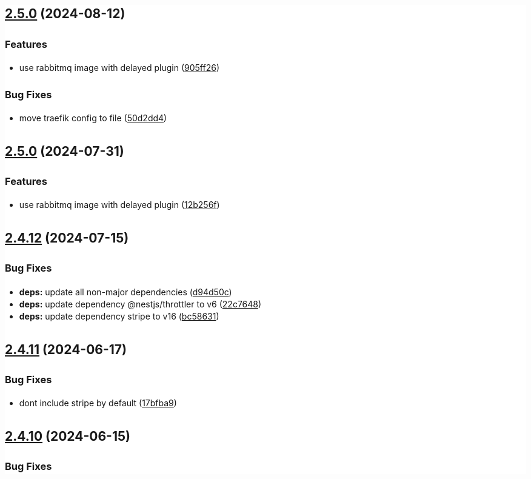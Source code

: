 ## [2.5.0](https://github.com/rubiin/ultimate-nest/compare/v2.4.12...v2.5.0) (2024-08-12)


### Features

* use rabbitmq image with delayed plugin ([905ff26](https://github.com/rubiin/ultimate-nest/commit/905ff266015a07c59c263de244962ba1814cd0ca))


### Bug Fixes

* move traefik config to file ([50d2dd4](https://github.com/rubiin/ultimate-nest/commit/50d2dd42137dc92fbc82f85be85e9d831a1a4875))

## [2.5.0](https://github.com/rubiin/ultimate-nest/compare/v2.4.12...v2.5.0) (2024-07-31)


### Features

* use rabbitmq image with delayed plugin ([12b256f](https://github.com/rubiin/ultimate-nest/commit/12b256f4b7138d2b6ff179e37bb293f8f4c84ddf))

## [2.4.12](https://github.com/rubiin/ultimate-nest/compare/v2.4.11...v2.4.12) (2024-07-15)


### Bug Fixes

* **deps:** update all non-major dependencies ([d94d50c](https://github.com/rubiin/ultimate-nest/commit/d94d50c4174abbb40f4f0da82cd44f9775342eca))
* **deps:** update dependency @nestjs/throttler to v6 ([22c7648](https://github.com/rubiin/ultimate-nest/commit/22c76483b16d79f2085fc110f5b87136ed0e8213))
* **deps:** update dependency stripe to v16 ([bc58631](https://github.com/rubiin/ultimate-nest/commit/bc58631c82cc368b41f8e2fa5b9575a067e94af7))

## [2.4.11](https://github.com/rubiin/ultimate-nest/compare/v2.4.10...v2.4.11) (2024-06-17)


### Bug Fixes

* dont include stripe by default ([17bfba9](https://github.com/rubiin/ultimate-nest/commit/17bfba93ae1d427f51fe6e153f91134e233a5790))

## [2.4.10](https://github.com/rubiin/ultimate-nest/compare/v2.4.9...v2.4.10) (2024-06-15)


### Bug Fixes
